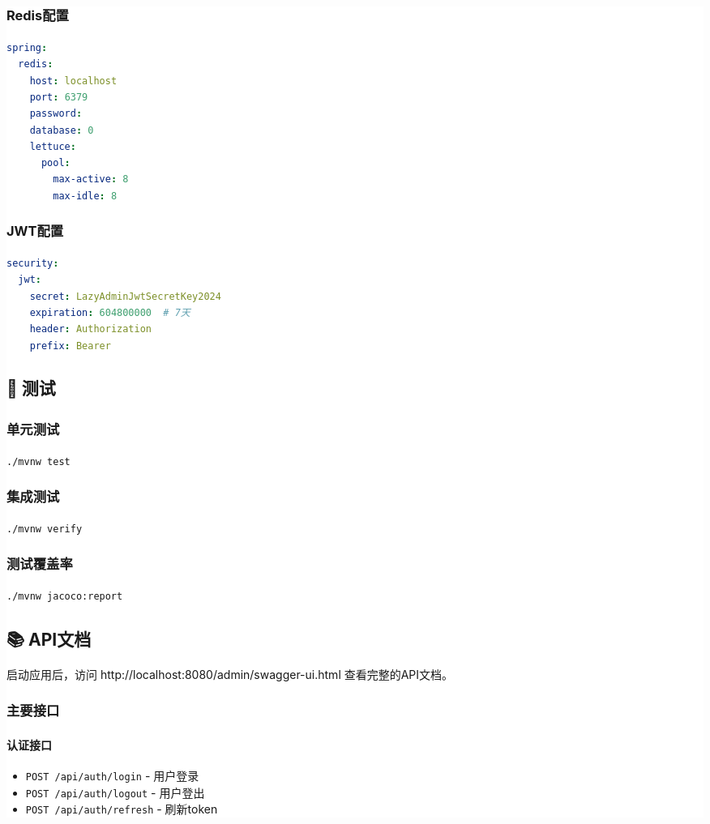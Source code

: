 ### Redis配置
```yaml
spring:
  redis:
    host: localhost
    port: 6379
    password: 
    database: 0
    lettuce:
      pool:
        max-active: 8
        max-idle: 8
```

### JWT配置
```yaml
security:
  jwt:
    secret: LazyAdminJwtSecretKey2024
    expiration: 604800000  # 7天
    header: Authorization
    prefix: Bearer
```

## 🧪 测试

### 单元测试
```bash
./mvnw test
```

### 集成测试
```bash
./mvnw verify
```

### 测试覆盖率
```bash
./mvnw jacoco:report
```

## 📚 API文档

启动应用后，访问 http://localhost:8080/admin/swagger-ui.html 查看完整的API文档。

### 主要接口

#### 认证接口
- `POST /api/auth/login` - 用户登录
- `POST /api/auth/logout` - 用户登出
- `POST /api/auth/refresh` - 刷新token
